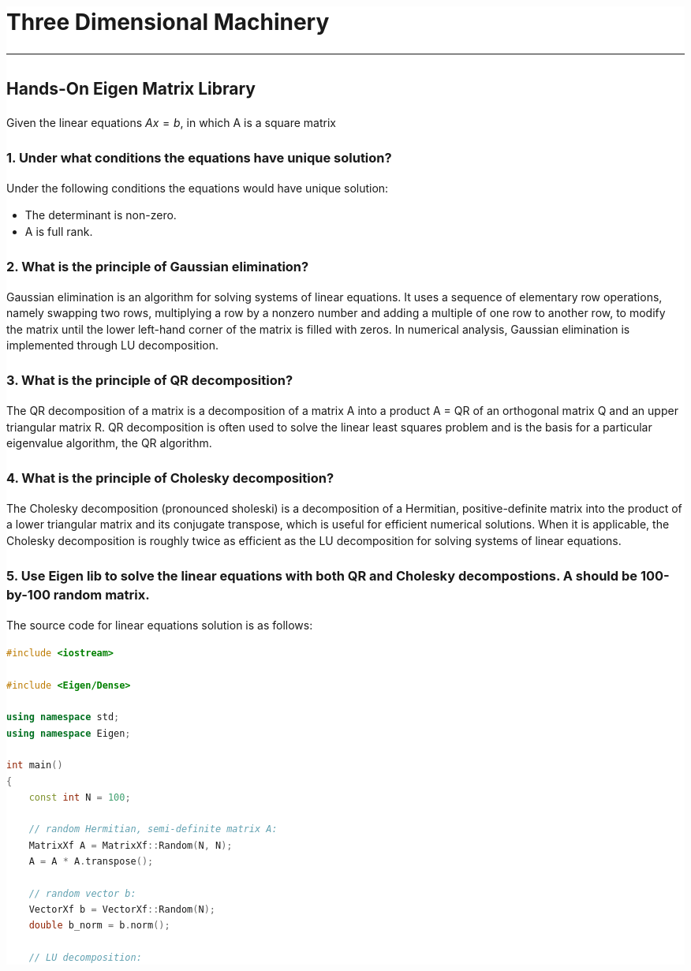 # Three Dimensional Machinery

---

## Hands-On Eigen Matrix Library

Given the linear equations $Ax = b$, in which A is a square matrix 

### 1. Under what conditions the equations have unique solution?

Under the following conditions the equations would have unique solution:

* The determinant is non-zero.
* A is full rank.

### 2. What is the principle of Gaussian elimination?

Gaussian elimination is an algorithm for solving systems of linear equations. It uses a sequence of elementary row operations, namely swapping two rows, multiplying a row by a nonzero number and adding a multiple of one row to another row, to modify the matrix until the lower left-hand corner of the matrix is filled with zeros. In numerical analysis, Gaussian elimination is implemented through LU decomposition.

### 3. What is the principle of QR decomposition?

The QR decomposition of a matrix is a decomposition of a matrix A into a product A = QR of an orthogonal matrix Q and an upper triangular matrix R. QR decomposition is often used to solve the linear least squares problem and is the basis for a particular eigenvalue algorithm, the QR algorithm.

### 4. What is the principle of Cholesky decomposition?

The Cholesky decomposition (pronounced sholeski) is a decomposition of a Hermitian, positive-definite matrix into the product of a lower triangular matrix and its conjugate transpose, which is useful for efficient numerical solutions. When it is applicable, the Cholesky decomposition is roughly twice as efficient as the LU decomposition for solving systems of linear equations.

### 5. Use Eigen lib to solve the linear equations with both QR and Cholesky decompostions. A should be 100-by-100 random matrix.

The source code for linear equations solution is as follows:

```c++
#include <iostream>

#include <Eigen/Dense>

using namespace std;
using namespace Eigen;

int main()
{
    const int N = 100;

    // random Hermitian, semi-definite matrix A:
    MatrixXf A = MatrixXf::Random(N, N);
    A = A * A.transpose();
    
    // random vector b:
    VectorXf b = VectorXf::Random(N);
    double b_norm = b.norm();

    // LU decomposition:
```